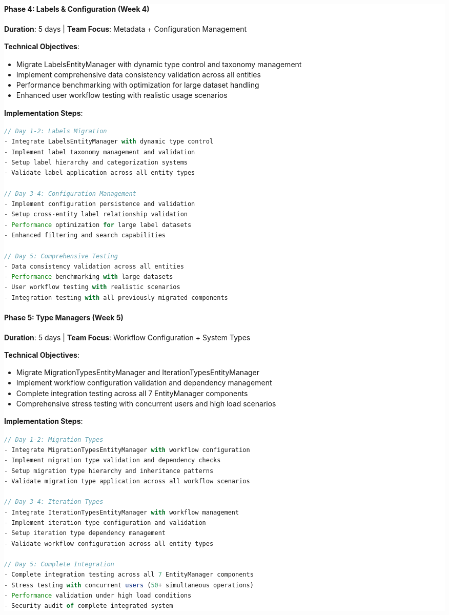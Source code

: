 #### Phase 4: Labels & Configuration (Week 4)

**Duration**: 5 days | **Team Focus**: Metadata + Configuration Management

**Technical Objectives**:

- Migrate LabelsEntityManager with dynamic type control and taxonomy management
- Implement comprehensive data consistency validation across all entities
- Performance benchmarking with optimization for large dataset handling
- Enhanced user workflow testing with realistic usage scenarios

**Implementation Steps**:

```javascript
// Day 1-2: Labels Migration
- Integrate LabelsEntityManager with dynamic type control
- Implement label taxonomy management and validation
- Setup label hierarchy and categorization systems
- Validate label application across all entity types

// Day 3-4: Configuration Management
- Implement configuration persistence and validation
- Setup cross-entity label relationship validation
- Performance optimization for large label datasets
- Enhanced filtering and search capabilities

// Day 5: Comprehensive Testing
- Data consistency validation across all entities
- Performance benchmarking with large datasets
- User workflow testing with realistic scenarios
- Integration testing with all previously migrated components
```

#### Phase 5: Type Managers (Week 5)

**Duration**: 5 days | **Team Focus**: Workflow Configuration + System Types

**Technical Objectives**:

- Migrate MigrationTypesEntityManager and IterationTypesEntityManager
- Implement workflow configuration validation and dependency management
- Complete integration testing across all 7 EntityManager components
- Comprehensive stress testing with concurrent users and high load scenarios

**Implementation Steps**:

```javascript
// Day 1-2: Migration Types
- Integrate MigrationTypesEntityManager with workflow configuration
- Implement migration type validation and dependency checks
- Setup migration type hierarchy and inheritance patterns
- Validate migration type application across all workflow scenarios

// Day 3-4: Iteration Types
- Integrate IterationTypesEntityManager with workflow management
- Implement iteration type configuration and validation
- Setup iteration type dependency management
- Validate workflow configuration across all entity types

// Day 5: Complete Integration
- Complete integration testing across all 7 EntityManager components
- Stress testing with concurrent users (50+ simultaneous operations)
- Performance validation under high load conditions
- Security audit of complete integrated system
```
